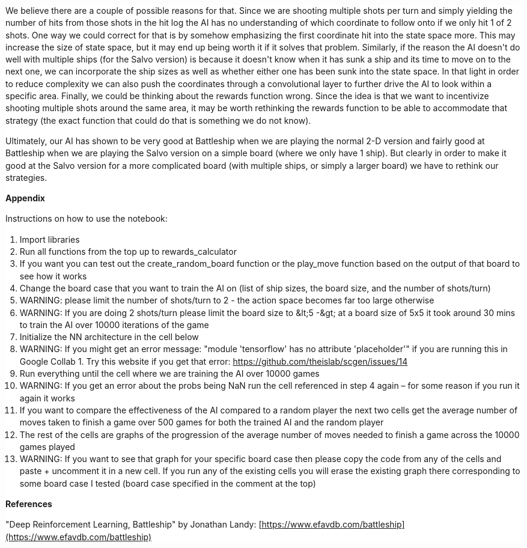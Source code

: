 We believe there are a couple of possible reasons for that. Since we are shooting multiple shots per turn and simply yielding the number of hits from those shots in the hit log the AI has no understanding of which coordinate to follow onto if we only hit 1 of 2 shots. One way we could correct for that is by somehow emphasizing the first coordinate hit into the state space more. This may increase the size of state space, but it may end up being worth it if it solves that problem. Similarly, if the reason the AI doesn&#39;t do well with multiple ships (for the Salvo version) is because it doesn&#39;t know when it has sunk a ship and its time to move on to the next one, we can incorporate the ship sizes as well as whether either one has been sunk into the state space. In that light in order to reduce complexity we can also push the coordinates through a convolutional layer to further drive the AI to look within a specific area. Finally, we could be thinking about the rewards function wrong. Since the idea is that we want to incentivize shooting multiple shots around the same area, it may be worth rethinking the rewards function to be able to accommodate that strategy (the exact function that could do that is something we do not know).

Ultimately, our AI has shown to be very good at Battleship when we are playing the normal 2-D version and fairly good at Battleship when we are playing the Salvo version on a simple board (where we only have 1 ship). But clearly in order to make it good at the Salvo version for a more complicated board (with multiple ships, or simply a larger board) we have to rethink our strategies.

**Appendix**

Instructions on how to use the notebook:

1. Import libraries
2. Run all functions from the top up to rewards\_calculator
  1. If you want you can test out the create\_random\_board function or the play\_move function based on the output of that board to see how it works
3. Change the board case that you want to train the AI on (list of ship sizes, the board size, and the number of shots/turn)
  1. WARNING: please limit the number of shots/turn to 2 - the action space becomes far too large otherwise
  2. WARNING: If you are doing 2 shots/turn please limit the board size to \&lt;5 -\&gt; at a board size of 5x5 it took around 30 mins to train the AI over 10000 iterations of the game
4. Initialize the NN architecture in the cell below
  1. WARNING: If you might get an error message: &quot;module &#39;tensorflow&#39; has no attribute &#39;placeholder&#39;&quot; if you are running this in Google Collab
    1. Try this website if you get that error: https://github.com/theislab/scgen/issues/14
5. Run everything until the cell where we are training the AI over 10000 games
  1. WARNING: If you get an error about the probs being NaN run the cell referenced in step 4 again – for some reason if you run it again it works
6. If you want to compare the effectiveness of the AI compared to a random player the next two cells get the average number of moves taken to finish a game over 500 games for both the trained AI and the random player
7. The rest of the cells are graphs of the progression of the average number of moves needed to finish a game across the 10000 games played
  1. WARNING: If you want to see that graph for your specific board case then please copy the code from any of the cells and paste + uncomment it in a new cell. If you run any of the existing cells you will erase the existing graph there corresponding to some board case I tested (board case specified in the comment at the top)

**References**

&quot;Deep Reinforcement Learning, Battleship&quot; by Jonathan Landy: [https://www.efavdb.com/battleship](https://www.efavdb.com/battleship)
